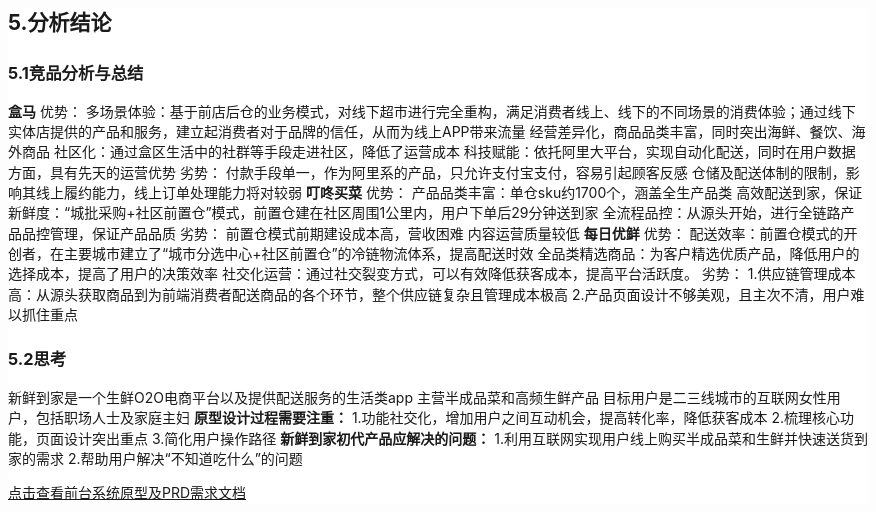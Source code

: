 ## 5.分析结论
### 5.1竞品分析与总结
**盒马**
优势：
多场景体验：基于前店后仓的业务模式，对线下超市进行完全重构，满足消费者线上、线下的不同场景的消费体验；通过线下实体店提供的产品和服务，建立起消费者对于品牌的信任，从而为线上APP带来流量
经营差异化，商品品类丰富，同时突出海鲜、餐饮、海外商品
社区化：通过盒区生活中的社群等手段走进社区，降低了运营成本
科技赋能：依托阿里大平台，实现自动化配送，同时在用户数据方面，具有先天的运营优势
劣势：
付款手段单一，作为阿里系的产品，只允许支付宝支付，容易引起顾客反感
仓储及配送体制的限制，影响其线上履约能力，线上订单处理能力将对较弱
**叮咚买菜**
优势：
产品品类丰富：单仓sku约1700个，涵盖全生产品类
高效配送到家，保证新鲜度：“城批采购+社区前置仓”模式，前置仓建在社区周围1公里内，用户下单后29分钟送到家
全流程品控：从源头开始，进行全链路产品品控管理，保证产品品质
劣势：
前置仓模式前期建设成本高，营收困难
内容运营质量较低
**每日优鲜**
优势：
配送效率：前置仓模式的开创者，在主要城市建立了“城市分选中心+社区前置仓”的冷链物流体系，提高配送时效
全品类精选商品：为客户精选优质产品，降低用户的选择成本，提高了用户的决策效率
社交化运营：通过社交裂变方式，可以有效降低获客成本，提高平台活跃度。
劣势：
1.供应链管理成本高：从源头获取商品到为前端消费者配送商品的各个环节，整个供应链复杂且管理成本极高
2.产品页面设计不够美观，且主次不清，用户难以抓住重点
### 5.2思考
新鲜到家是一个生鲜O2O电商平台以及提供配送服务的生活类app
主营半成品菜和高频生鲜产品
目标用户是二三线城市的互联网女性用户，包括职场人士及家庭主妇
**原型设计过程需要注重：**
1.功能社交化，增加用户之间互动机会，提高转化率，降低获客成本
2.梳理核心功能，页面设计突出重点
3.简化用户操作路径
**新鲜到家初代产品应解决的问题：**
1.利用互联网实现用户线上购买半成品菜和生鲜并快速送货到家的需求
2.帮助用户解决“不知道吃什么”的问题

[点击查看前台系统原型及PRD需求文档](https://qfgeea.axshare.com/)
















